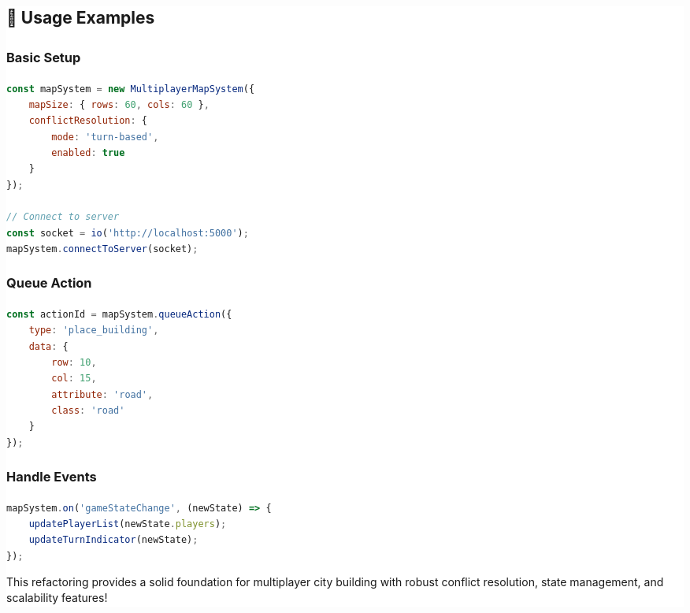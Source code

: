 ## 📝 Usage Examples

### **Basic Setup**
```javascript
const mapSystem = new MultiplayerMapSystem({
    mapSize: { rows: 60, cols: 60 },
    conflictResolution: {
        mode: 'turn-based',
        enabled: true
    }
});

// Connect to server
const socket = io('http://localhost:5000');
mapSystem.connectToServer(socket);
```

### **Queue Action**
```javascript
const actionId = mapSystem.queueAction({
    type: 'place_building',
    data: {
        row: 10,
        col: 15,
        attribute: 'road',
        class: 'road'
    }
});
```

### **Handle Events**
```javascript
mapSystem.on('gameStateChange', (newState) => {
    updatePlayerList(newState.players);
    updateTurnIndicator(newState);
});
```

This refactoring provides a solid foundation for multiplayer city building with robust conflict resolution, state management, and scalability features!

